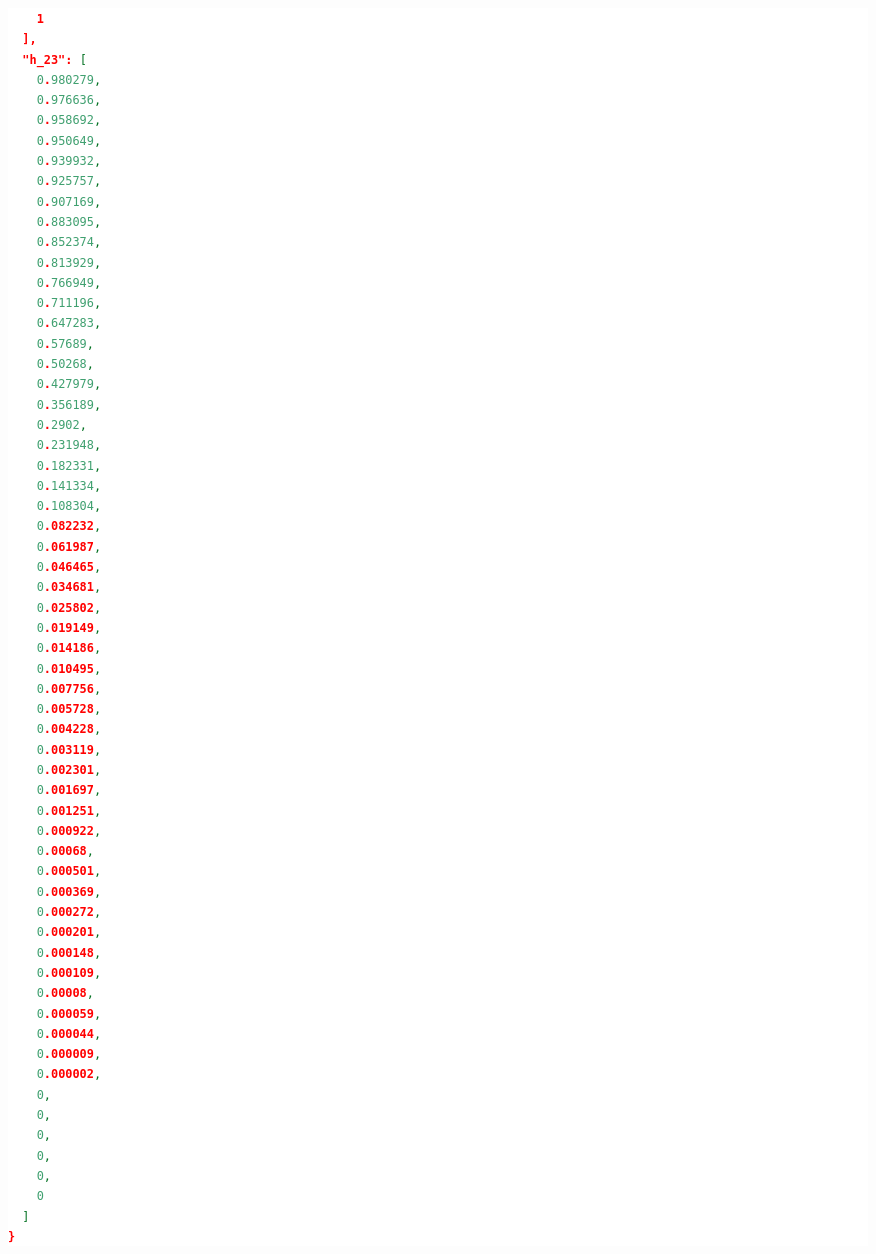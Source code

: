 ```json
    1
  ],
  "h_23": [
    0.980279,
    0.976636,
    0.958692,
    0.950649,
    0.939932,
    0.925757,
    0.907169,
    0.883095,
    0.852374,
    0.813929,
    0.766949,
    0.711196,
    0.647283,
    0.57689,
    0.50268,
    0.427979,
    0.356189,
    0.2902,
    0.231948,
    0.182331,
    0.141334,
    0.108304,
    0.082232,
    0.061987,
    0.046465,
    0.034681,
    0.025802,
    0.019149,
    0.014186,
    0.010495,
    0.007756,
    0.005728,
    0.004228,
    0.003119,
    0.002301,
    0.001697,
    0.001251,
    0.000922,
    0.00068,
    0.000501,
    0.000369,
    0.000272,
    0.000201,
    0.000148,
    0.000109,
    0.00008,
    0.000059,
    0.000044,
    0.000009,
    0.000002,
    0,
    0,
    0,
    0,
    0,
    0
  ]
}
```
